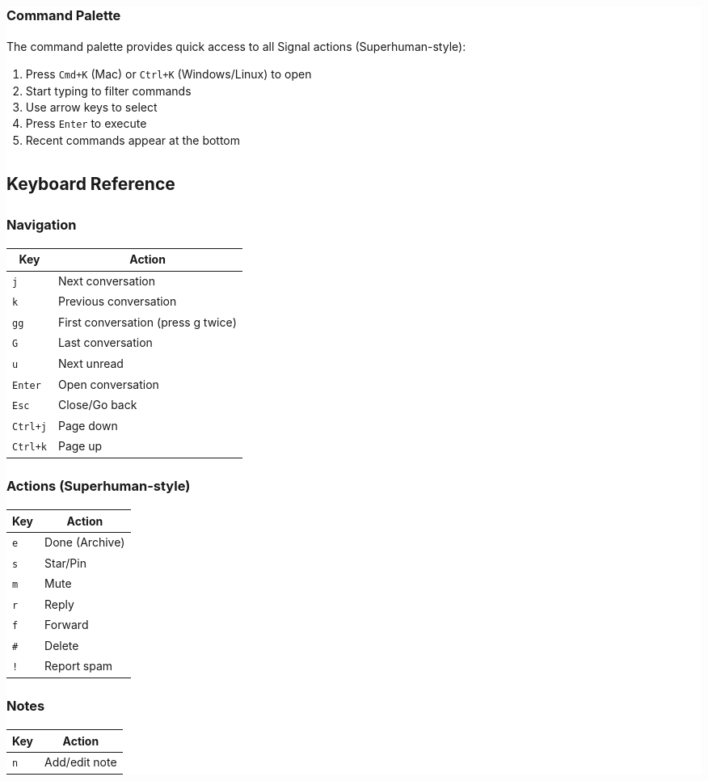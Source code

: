 ### Command Palette

The command palette provides quick access to all Signal actions (Superhuman-style):

1. Press `Cmd+K` (Mac) or `Ctrl+K` (Windows/Linux) to open
2. Start typing to filter commands
3. Use arrow keys to select
4. Press `Enter` to execute
5. Recent commands appear at the bottom

## Keyboard Reference

### Navigation
| Key | Action |
|-----|--------|
| `j` | Next conversation |
| `k` | Previous conversation |
| `gg` | First conversation (press g twice) |
| `G` | Last conversation |
| `u` | Next unread |
| `Enter` | Open conversation |
| `Esc` | Close/Go back |
| `Ctrl+j` | Page down |
| `Ctrl+k` | Page up |

### Actions (Superhuman-style)
| Key | Action |
|-----|--------|
| `e` | Done (Archive) |
| `s` | Star/Pin |
| `m` | Mute |
| `r` | Reply |
| `f` | Forward |
| `#` | Delete |
| `!` | Report spam |

### Notes
| Key | Action |
|-----|--------|
| `n` | Add/edit note |
